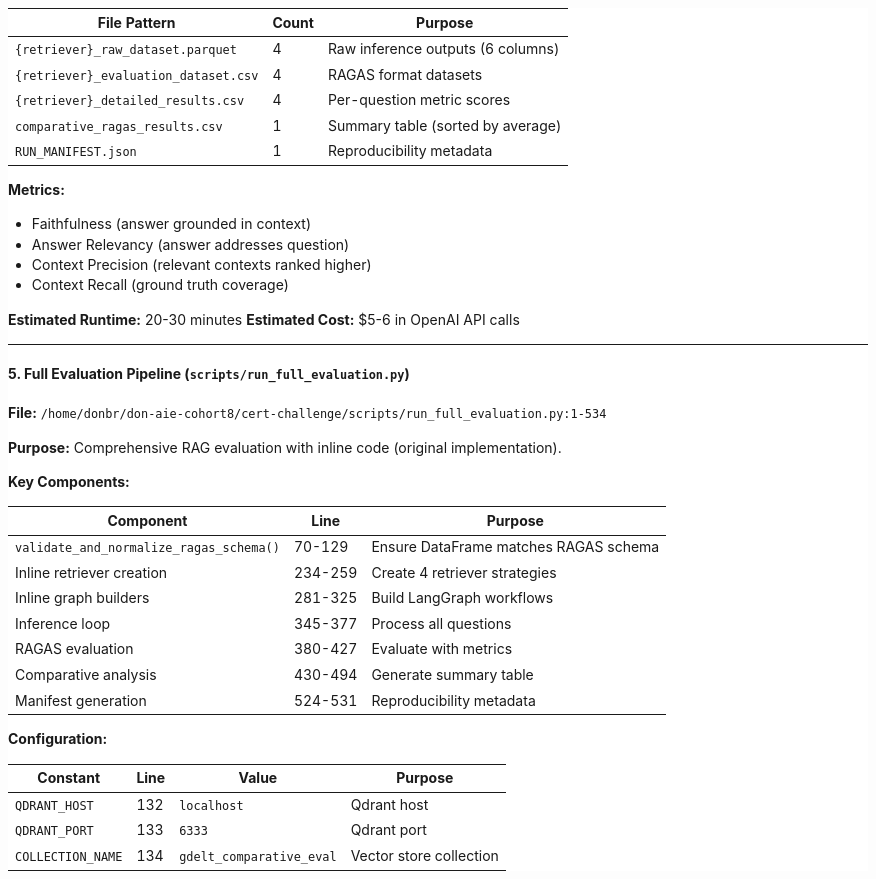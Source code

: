 | File Pattern | Count | Purpose |
|--------------|-------|---------|
| `{retriever}_raw_dataset.parquet` | 4 | Raw inference outputs (6 columns) |
| `{retriever}_evaluation_dataset.csv` | 4 | RAGAS format datasets |
| `{retriever}_detailed_results.csv` | 4 | Per-question metric scores |
| `comparative_ragas_results.csv` | 1 | Summary table (sorted by average) |
| `RUN_MANIFEST.json` | 1 | Reproducibility metadata |

**Metrics:**
- Faithfulness (answer grounded in context)
- Answer Relevancy (answer addresses question)
- Context Precision (relevant contexts ranked higher)
- Context Recall (ground truth coverage)

**Estimated Runtime:** 20-30 minutes
**Estimated Cost:** $5-6 in OpenAI API calls

---

#### 5. Full Evaluation Pipeline (`scripts/run_full_evaluation.py`)

**File:** `/home/donbr/don-aie-cohort8/cert-challenge/scripts/run_full_evaluation.py:1-534`

**Purpose:** Comprehensive RAG evaluation with inline code (original implementation).

**Key Components:**

| Component | Line | Purpose |
|-----------|------|---------|
| `validate_and_normalize_ragas_schema()` | 70-129 | Ensure DataFrame matches RAGAS schema |
| Inline retriever creation | 234-259 | Create 4 retriever strategies |
| Inline graph builders | 281-325 | Build LangGraph workflows |
| Inference loop | 345-377 | Process all questions |
| RAGAS evaluation | 380-427 | Evaluate with metrics |
| Comparative analysis | 430-494 | Generate summary table |
| Manifest generation | 524-531 | Reproducibility metadata |

**Configuration:**

| Constant | Line | Value | Purpose |
|----------|------|-------|---------|
| `QDRANT_HOST` | 132 | `localhost` | Qdrant host |
| `QDRANT_PORT` | 133 | `6333` | Qdrant port |
| `COLLECTION_NAME` | 134 | `gdelt_comparative_eval` | Vector store collection |
